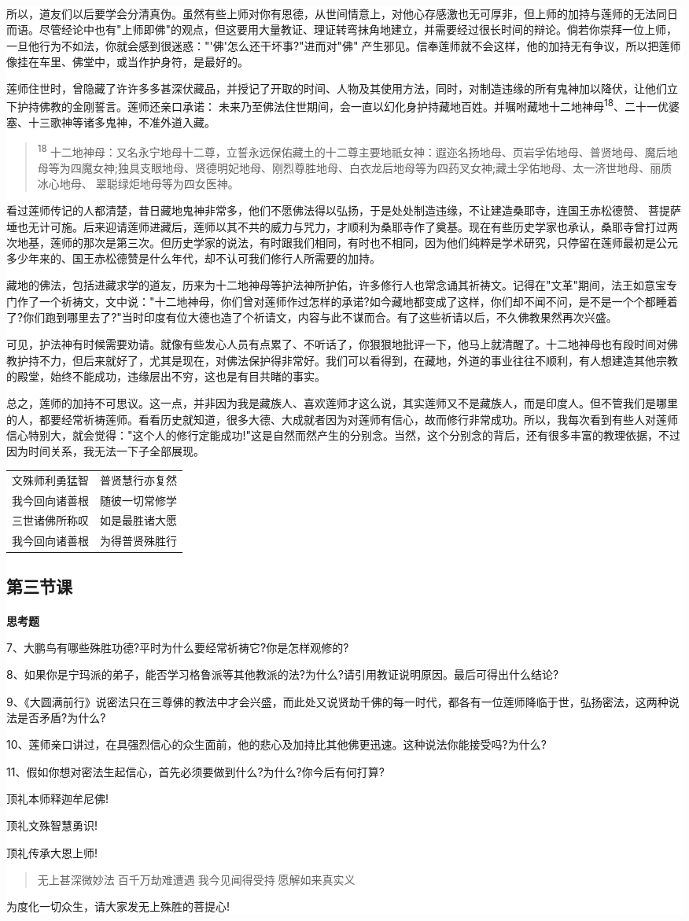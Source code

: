 所以，道友们以后要学会分清真伪。虽然有些上师对你有恩德，从世间情意上，对他心存感激也无可厚非，但上师的加持与莲师的无法同日而语。尽管经论中也有"上师即佛"的观点，但这要用大量教证、理证转弯抹角地建立，并需要经过很长时间的辩论。倘若你崇拜一位上师，一旦他行为不如法，你就会感到很迷惑："'佛'怎么还干坏事?"进而对"佛" 产生邪见。信奉莲师就不会这样，他的加持无有争议，所以把莲师像挂在车里、佛堂中，或当作护身符，是最好的。

莲师住世时，曾隐藏了许许多多甚深伏藏品，并授记了开取的时间、人物及其使用方法，同时，对制造违缘的所有鬼神加以降伏，让他们立下护持佛教的金刚誓言。莲师还亲口承诺： 未来乃至佛法住世期间，会一直以幻化身护持藏地百姓。并嘱咐藏地十二地神母<sup>18</sup>、二十一优婆塞、十三歌神等诸多鬼神，不准外道入藏。

> <sup>18</sup> 十二地神母：又名永宁地母十二尊，立誓永远保佑藏土的十二尊主要地祇女神：遐迩名扬地母、页岩孚佑地母、普贤地母、魔后地母等为四魔女神;独具支眼地母、贤德明妃地母、刚烈尊胜地母、白衣龙后地母等为四药叉女神;藏土孚佑地母、太一济世地母、丽质冰心地母、 翠聪绿炬地母等为四女医神。

看过莲师传记的人都清楚，昔日藏地鬼神非常多，他们不愿佛法得以弘扬，于是处处制造违缘，不让建造桑耶寺，连国王赤松德赞、 菩提萨埵也无计可施。后来迎请莲师进藏后，莲师以其不共的威力与咒力，才顺利为桑耶寺作了奠基。现在有些历史学家也承认，桑耶寺曾打过两次地基，莲师的那次是第三次。但历史学家的说法，有时跟我们相同，有时也不相同，因为他们纯粹是学术研究，只停留在莲师最初是公元多少年来的、国王赤松德赞是什么年代，却不认可我们修行人所需要的加持。

藏地的佛法，包括进藏求学的道友，历来为十二地神母等护法神所护佑，许多修行人也常念诵其祈祷文。记得在"文革"期间，法王如意宝专门作了一个祈祷文，文中说："十二地神母，你们曾对莲师作过怎样的承诺?如今藏地都变成了这样，你们却不闻不问，是不是一个个都睡着了?你们跑到哪里去了?"当时印度有位大德也造了个祈请文，内容与此不谋而合。有了这些祈请以后，不久佛教果然再次兴盛。

可见，护法神有时候需要劝请。就像有些发心人员有点累了、不听话了，你狠狠地批评一下，他马上就清醒了。十二地神母也有段时间对佛教护持不力，但后来就好了，尤其是现在，对佛法保护得非常好。我们可以看得到，在藏地，外道的事业往往不顺利，有人想建造其他宗教的殿堂，始终不能成功，违缘层出不穷，这也是有目共睹的事实。

总之，莲师的加持不可思议。这一点，并非因为我是藏族人、喜欢莲师才这么说，其实莲师又不是藏族人，而是印度人。但不管我们是哪里的人，都要经常祈祷莲师。看看历史就知道，很多大德、大成就者因为对莲师有信心，故而修行非常成功。所以，我每次看到有些人对莲师信心特别大，就会觉得："这个人的修行定能成功!"这是自然而然产生的分别念。当然，这个分别念的背后，还有很多丰富的教理依据，不过因为时间关系，我无法一下子全部展现。

|                |                |
| -------------- | -------------- |
| 文殊师利勇猛智 | 普贤慧行亦复然 |
| 我今回向诸善根 | 随彼一切常修学 |
| 三世诸佛所称叹 | 如是最胜诸大愿 |
| 我今回向诸善根 | 为得普贤殊胜行 |

## 第三节课

**思考题**

7、大鹏鸟有哪些殊胜功德?平时为什么要经常祈祷它?你是怎样观修的?

8、如果你是宁玛派的弟子，能否学习格鲁派等其他教派的法?为什么?请引用教证说明原因。最后可得出什么结论?

9、《大圆满前行》说密法只在三尊佛的教法中才会兴盛，而此处又说贤劫千佛的每一时代，都各有一位莲师降临于世，弘扬密法，这两种说法是否矛盾?为什么?

10、莲师亲口讲过，在具强烈信心的众生面前，他的悲心及加持比其他佛更迅速。这种说法你能接受吗?为什么?

11、假如你想对密法生起信心，首先必须要做到什么?为什么?你今后有何打算?

顶礼本师释迦牟尼佛!

顶礼文殊智慧勇识!

顶礼传承大恩上师!

> 无上甚深微妙法 百千万劫难遭遇
> 我今见闻得受持 愿解如来真实义

为度化一切众生，请大家发无上殊胜的菩提心!
